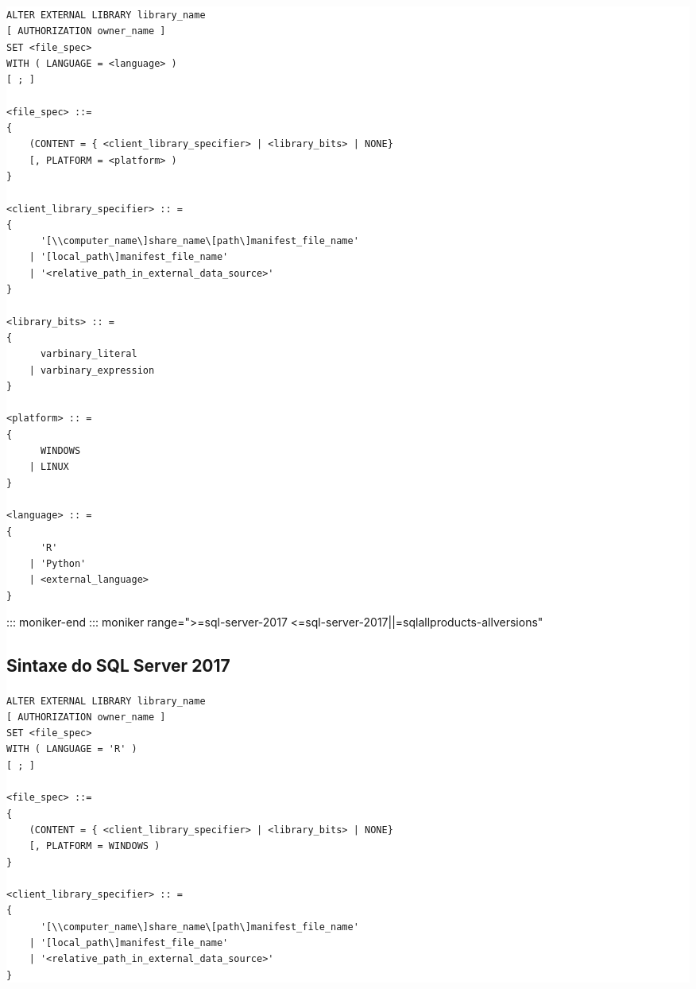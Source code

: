 ```text
ALTER EXTERNAL LIBRARY library_name
[ AUTHORIZATION owner_name ]
SET <file_spec>
WITH ( LANGUAGE = <language> )
[ ; ]

<file_spec> ::=
{
    (CONTENT = { <client_library_specifier> | <library_bits> | NONE}
    [, PLATFORM = <platform> )
}

<client_library_specifier> :: =
{
      '[\\computer_name\]share_name\[path\]manifest_file_name'
    | '[local_path\]manifest_file_name'
    | '<relative_path_in_external_data_source>'
}

<library_bits> :: =
{ 
      varbinary_literal 
    | varbinary_expression 
}

<platform> :: = 
{
      WINDOWS
    | LINUX
}

<language> :: = 
{
      'R'
    | 'Python'
    | <external_language>
}
```
::: moniker-end
::: moniker range=">=sql-server-2017 <=sql-server-2017||=sqlallproducts-allversions"
## <a name="syntax-for-sql-server-2017"></a>Sintaxe do SQL Server 2017

```text
ALTER EXTERNAL LIBRARY library_name
[ AUTHORIZATION owner_name ]
SET <file_spec>
WITH ( LANGUAGE = 'R' )
[ ; ]

<file_spec> ::=
{
    (CONTENT = { <client_library_specifier> | <library_bits> | NONE}
    [, PLATFORM = WINDOWS )
}

<client_library_specifier> :: =
{
      '[\\computer_name\]share_name\[path\]manifest_file_name'
    | '[local_path\]manifest_file_name'
    | '<relative_path_in_external_data_source>'
}
```